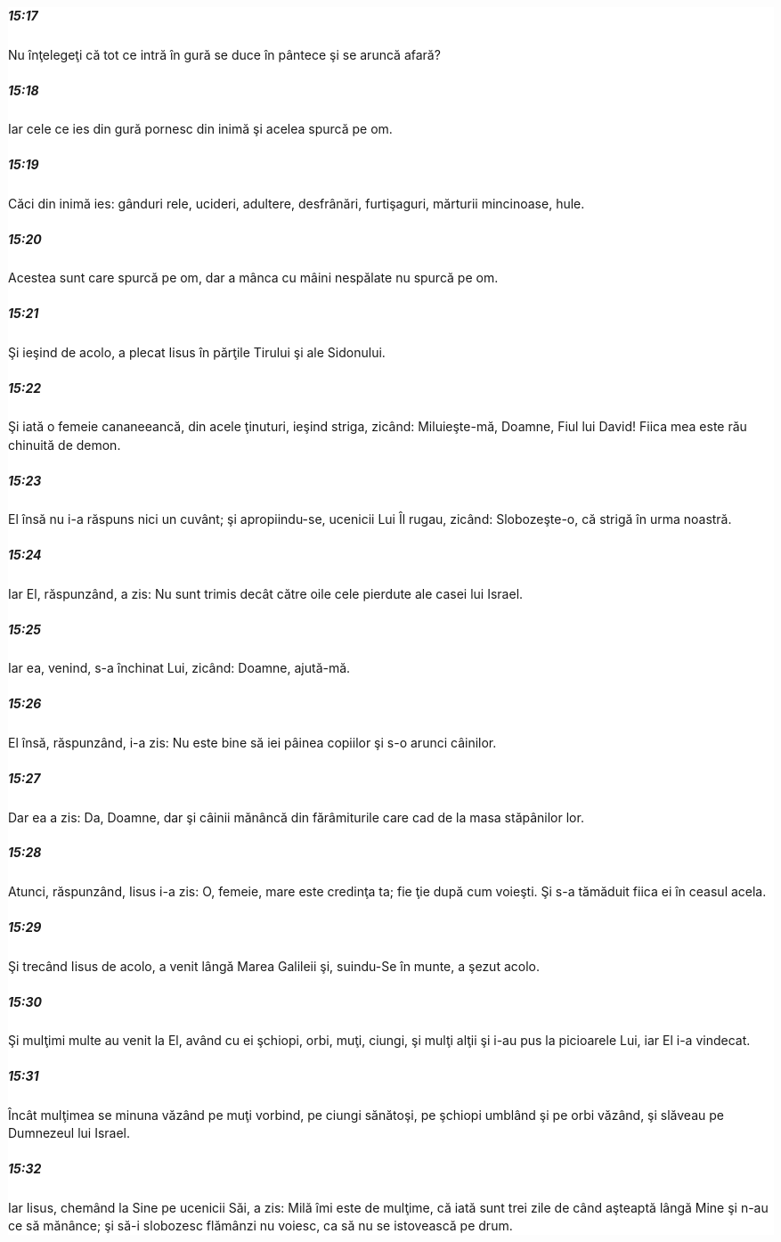 ##### 15:17
Nu înţelegeţi că tot ce intră în gură se duce în pântece şi se aruncă afară?

##### 15:18
Iar cele ce ies din gură pornesc din inimă şi acelea spurcă pe om.

##### 15:19
Căci din inimă ies: gânduri rele, ucideri, adultere, desfrânări, furtişaguri, mărturii mincinoase, hule.

##### 15:20
Acestea sunt care spurcă pe om, dar a mânca cu mâini nespălate nu spurcă pe om.

##### 15:21
Şi ieşind de acolo, a plecat Iisus în părţile Tirului şi ale Sidonului.

##### 15:22
Şi iată o femeie cananeeancă, din acele ţinuturi, ieşind striga, zicând: Miluieşte-mă, Doamne, Fiul lui David! Fiica mea este rău chinuită de demon.

##### 15:23
El însă nu i-a răspuns nici un cuvânt; şi apropiindu-se, ucenicii Lui Îl rugau, zicând: Slobozeşte-o, că strigă în urma noastră.

##### 15:24
Iar El, răspunzând, a zis: Nu sunt trimis decât către oile cele pierdute ale casei lui Israel.

##### 15:25
Iar ea, venind, s-a închinat Lui, zicând: Doamne, ajută-mă.

##### 15:26
El însă, răspunzând, i-a zis: Nu este bine să iei pâinea copiilor şi s-o arunci câinilor.

##### 15:27
Dar ea a zis: Da, Doamne, dar şi câinii mănâncă din fărâmiturile care cad de la masa stăpânilor lor.

##### 15:28
Atunci, răspunzând, Iisus i-a zis: O, femeie, mare este credinţa ta; fie ţie după cum voieşti. Şi s-a tămăduit fiica ei în ceasul acela.

##### 15:29
Şi trecând Iisus de acolo, a venit lângă Marea Galileii şi, suindu-Se în munte, a şezut acolo.

##### 15:30
Şi mulţimi multe au venit la El, având cu ei şchiopi, orbi, muţi, ciungi, şi mulţi alţii şi i-au pus la picioarele Lui, iar El i-a vindecat.

##### 15:31
Încât mulţimea se minuna văzând pe muţi vorbind, pe ciungi sănătoşi, pe şchiopi umblând şi pe orbi văzând, şi slăveau pe Dumnezeul lui Israel.

##### 15:32
Iar Iisus, chemând la Sine pe ucenicii Săi, a zis: Milă îmi este de mulţime, că iată sunt trei zile de când aşteaptă lângă Mine şi n-au ce să mănânce; şi să-i slobozesc flămânzi nu voiesc, ca să nu se istovească pe drum.
